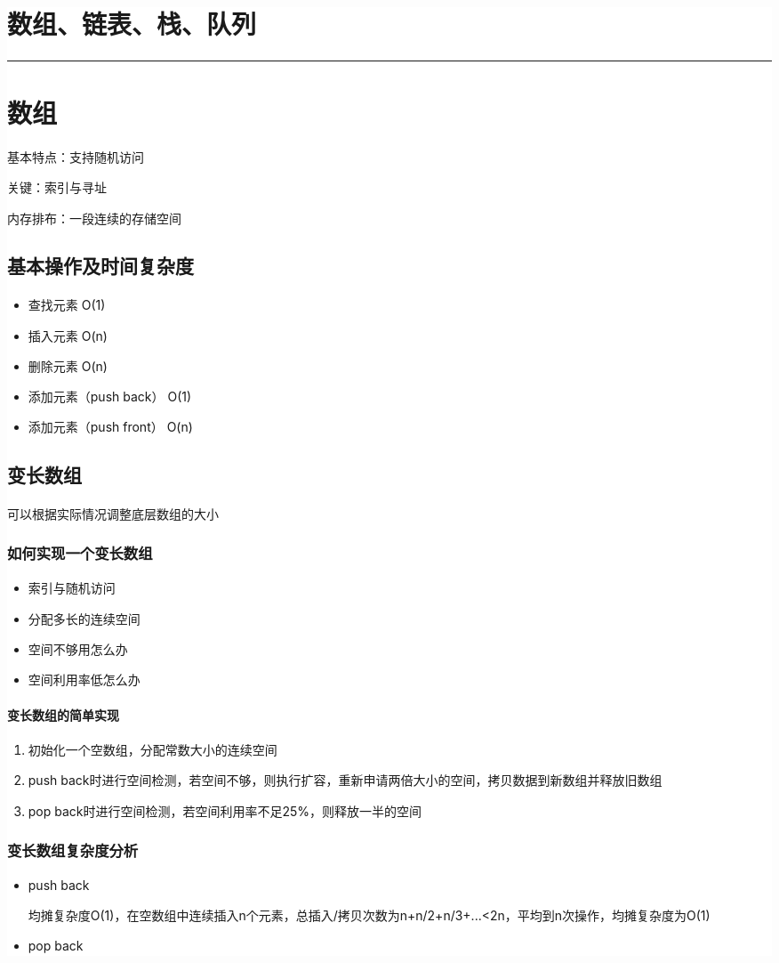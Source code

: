 # 数组、链表、栈、队列

---

# 数组

基本特点：支持随机访问

关键：索引与寻址

内存排布：一段连续的存储空间

## 基本操作及时间复杂度

- 查找元素 O(1)
  
- 插入元素 O(n)
  
- 删除元素 O(n)
  
- 添加元素（push back） O(1)
  
- 添加元素（push front） O(n)
  

## 变长数组

可以根据实际情况调整底层数组的大小

### 如何实现一个变长数组

- 索引与随机访问
  
- 分配多长的连续空间
  
- 空间不够用怎么办
  
- 空间利用率低怎么办
  

#### 变长数组的简单实现

1. 初始化一个空数组，分配常数大小的连续空间
  
2. push back时进行空间检测，若空间不够，则执行扩容，重新申请两倍大小的空间，拷贝数据到新数组并释放旧数组
  
3. pop back时进行空间检测，若空间利用率不足25%，则释放一半的空间
  

### 变长数组复杂度分析

- push back
  
  均摊复杂度O(1)，在空数组中连续插入n个元素，总插入/拷贝次数为n+n/2+n/3+...<2n，平均到n次操作，均摊复杂度为O(1)
  
- pop back
  